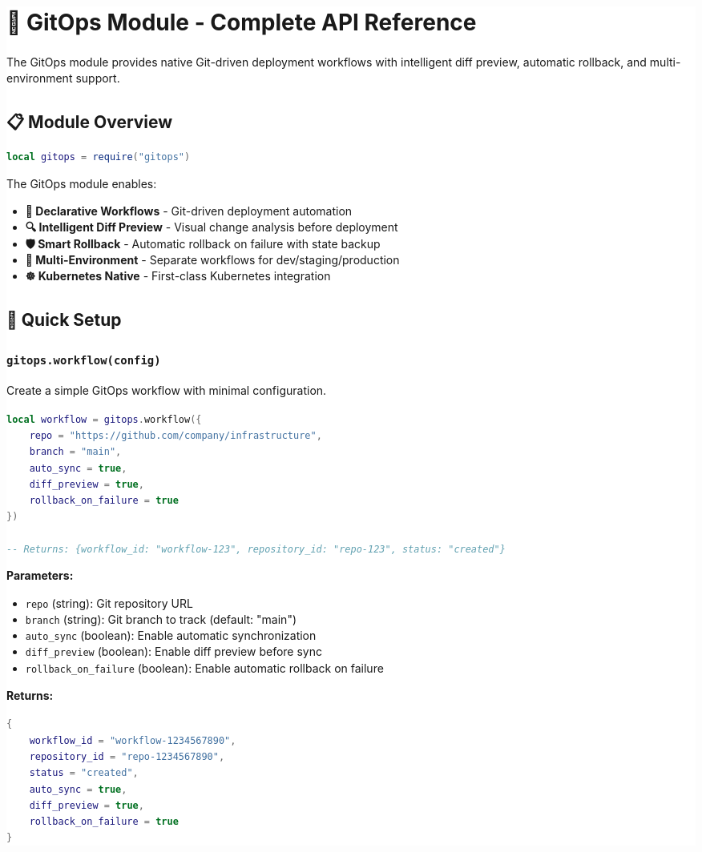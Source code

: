 # 🔄 GitOps Module - Complete API Reference

The GitOps module provides native Git-driven deployment workflows with intelligent diff preview, automatic rollback, and multi-environment support.

## 📋 Module Overview

```lua
local gitops = require("gitops")
```

The GitOps module enables:

- **🌊 Declarative Workflows** - Git-driven deployment automation
- **🔍 Intelligent Diff Preview** - Visual change analysis before deployment
- **🛡️ Smart Rollback** - Automatic rollback on failure with state backup
- **🏢 Multi-Environment** - Separate workflows for dev/staging/production
- **☸️ Kubernetes Native** - First-class Kubernetes integration

## 🚀 Quick Setup

### `gitops.workflow(config)`

Create a simple GitOps workflow with minimal configuration.

```lua
local workflow = gitops.workflow({
    repo = "https://github.com/company/infrastructure",
    branch = "main",
    auto_sync = true,
    diff_preview = true,
    rollback_on_failure = true
})

-- Returns: {workflow_id: "workflow-123", repository_id: "repo-123", status: "created"}
```

**Parameters:**
- `repo` (string): Git repository URL
- `branch` (string): Git branch to track (default: "main")
- `auto_sync` (boolean): Enable automatic synchronization
- `diff_preview` (boolean): Enable diff preview before sync
- `rollback_on_failure` (boolean): Enable automatic rollback on failure

**Returns:**
```lua
{
    workflow_id = "workflow-1234567890",
    repository_id = "repo-1234567890", 
    status = "created",
    auto_sync = true,
    diff_preview = true,
    rollback_on_failure = true
}
```
